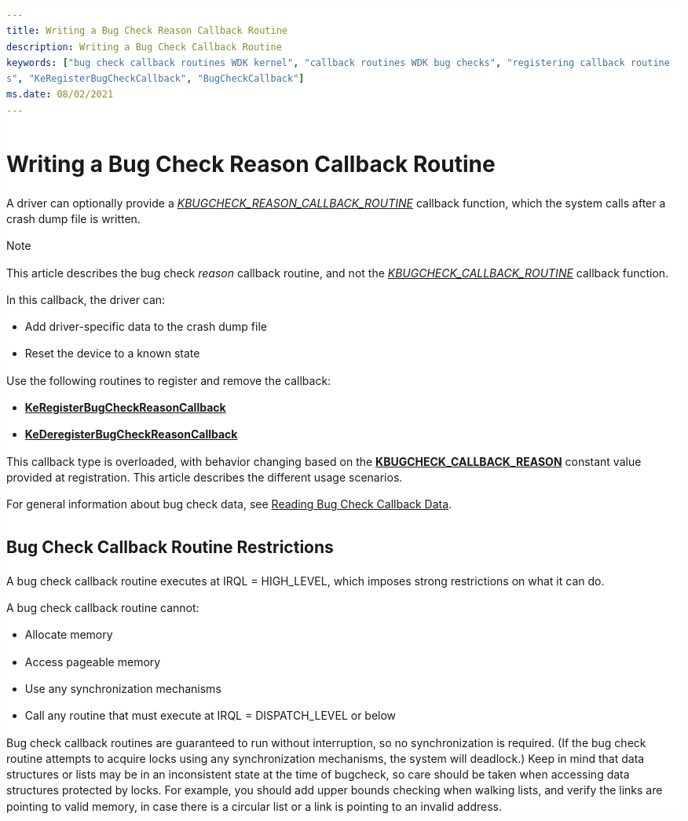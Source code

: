 ```yaml
---
title: Writing a Bug Check Reason Callback Routine
description: Writing a Bug Check Callback Routine
keywords: ["bug check callback routines WDK kernel", "callback routines WDK bug checks", "registering callback routines", "KeRegisterBugCheckCallback", "BugCheckCallback"]
ms.date: 08/02/2021
---
```


# Writing a Bug Check Reason Callback Routine

A driver can optionally provide a [*KBUGCHECK_REASON_CALLBACK_ROUTINE*](/windows-hardware/drivers/ddi/wdm/nc-wdm-kbugcheck_reason_callback_routine) callback function, which the system calls after a crash dump file is written.

> [!NOTE]
> This article describes the bug check *reason* callback routine, and not the [*KBUGCHECK_CALLBACK_ROUTINE*](/windows-hardware/drivers/ddi/wdm/nc-wdm-kbugcheck_callback_routine) callback function.

In this callback, the driver can:

- Add driver-specific data to the crash dump file

- Reset the device to a known state

Use the following routines to register and remove the callback:

- [**KeRegisterBugCheckReasonCallback**](/windows-hardware/drivers/ddi/wdm/nf-wdm-keregisterbugcheckreasoncallback)

- [**KeDeregisterBugCheckReasonCallback**](/windows-hardware/drivers/ddi/wdm/nf-wdm-kederegisterbugcheckreasoncallback)

This callback type is overloaded, with behavior changing based on the [**KBUGCHECK_CALLBACK_REASON**](/windows-hardware/drivers/ddi/wdm/ne-wdm-_kbugcheck_callback_reason) constant value provided at registration.  This article describes the different usage scenarios.

For general information about bug check data, see [Reading Bug Check Callback Data](../debugger/reading-bug-check-callback-data.md).

## Bug Check Callback Routine Restrictions

A bug check callback routine executes at IRQL = HIGH_LEVEL, which imposes strong restrictions on what it can do.

A bug check callback routine cannot:

- Allocate memory

- Access pageable memory

- Use any synchronization mechanisms

- Call any routine that must execute at IRQL = DISPATCH_LEVEL or below

Bug check callback routines are guaranteed to run without interruption, so no synchronization is required. (If the bug check routine attempts to acquire locks using any synchronization mechanisms, the system will deadlock.)  Keep in mind that data structures or lists may be in an inconsistent state at the time of bugcheck, so care should be taken when accessing data structures protected by locks.  For example, you should add upper bounds checking when walking lists, and verify the links are pointing to valid memory, in case there is a circular list or a link is pointing to an invalid address.
